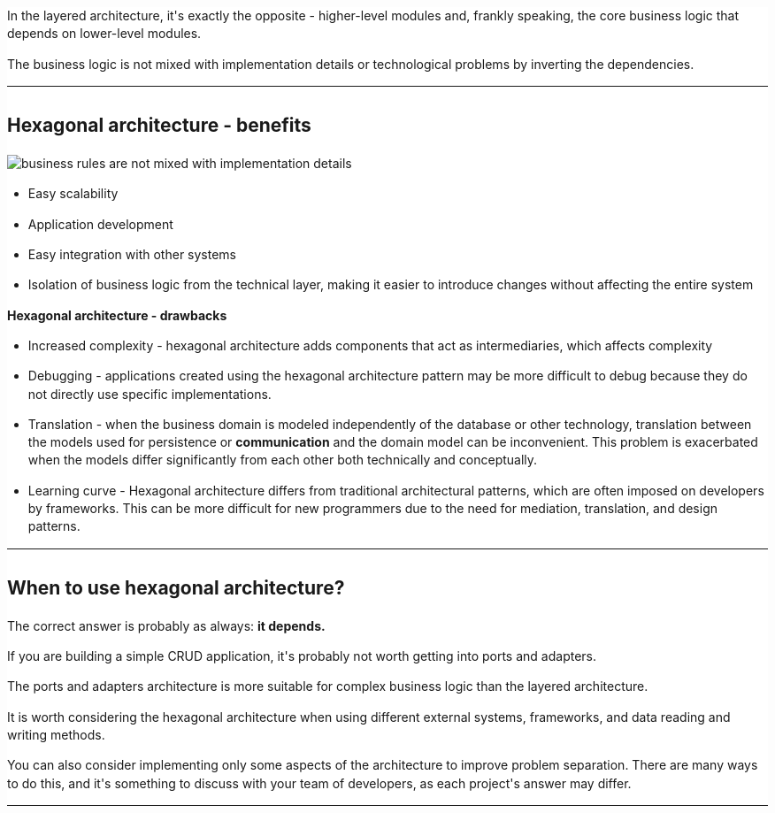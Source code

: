 In the layered architecture, it's exactly the opposite - higher-level modules and, frankly speaking, the core business logic that depends on lower-level modules.

The business logic is not mixed with implementation details or technological problems by inverting the dependencies.

---

## Hexagonal architecture - benefits

![business rules are not mixed with implementation details](Blog/Software%20architecture/images/image-8.png)

- Easy scalability

- Application development

- Easy integration with other systems

- Isolation of business logic from the technical layer, making it easier to introduce changes without affecting the entire system

**Hexagonal architecture - drawbacks**

- Increased complexity - hexagonal architecture adds components that act as intermediaries, which affects complexity

- Debugging - applications created using the hexagonal architecture pattern may be more difficult to debug because they do not directly use specific implementations.

- Translation - when the business domain is modeled independently of the database or other technology, translation between the models used for persistence or **communication** and the domain model can be inconvenient. This problem is exacerbated when the models differ significantly from each other both technically and conceptually.

- Learning curve - Hexagonal architecture differs from traditional architectural patterns, which are often imposed on developers by frameworks. This can be more difficult for new programmers due to the need for mediation, translation, and design patterns.

---

## When to use hexagonal architecture?

The correct answer is probably as always: **it depends.**

If you are building a simple CRUD application, it's probably not worth getting into ports and adapters.

The ports and adapters architecture is more suitable for complex business logic than the layered architecture.

It is worth considering the hexagonal architecture when using different external systems, frameworks, and data reading and writing methods.

You can also consider implementing only some aspects of the architecture to improve problem separation. There are many ways to do this, and it's something to discuss with your team of developers, as each project's answer may differ.

---